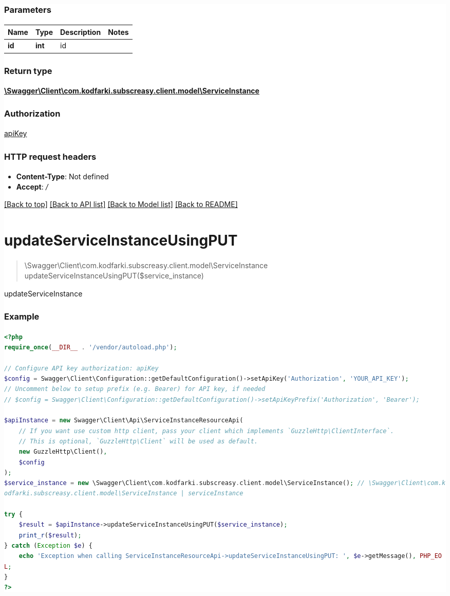 ### Parameters

Name | Type | Description  | Notes
------------- | ------------- | ------------- | -------------
 **id** | **int**| id |

### Return type

[**\Swagger\Client\com.kodfarki.subscreasy.client.model\ServiceInstance**](../Model/ServiceInstance.md)

### Authorization

[apiKey](../../README.md#apiKey)

### HTTP request headers

 - **Content-Type**: Not defined
 - **Accept**: */*

[[Back to top]](#) [[Back to API list]](../../README.md#documentation-for-api-endpoints) [[Back to Model list]](../../README.md#documentation-for-models) [[Back to README]](../../README.md)

# **updateServiceInstanceUsingPUT**
> \Swagger\Client\com.kodfarki.subscreasy.client.model\ServiceInstance updateServiceInstanceUsingPUT($service_instance)

updateServiceInstance

### Example
```php
<?php
require_once(__DIR__ . '/vendor/autoload.php');

// Configure API key authorization: apiKey
$config = Swagger\Client\Configuration::getDefaultConfiguration()->setApiKey('Authorization', 'YOUR_API_KEY');
// Uncomment below to setup prefix (e.g. Bearer) for API key, if needed
// $config = Swagger\Client\Configuration::getDefaultConfiguration()->setApiKeyPrefix('Authorization', 'Bearer');

$apiInstance = new Swagger\Client\Api\ServiceInstanceResourceApi(
    // If you want use custom http client, pass your client which implements `GuzzleHttp\ClientInterface`.
    // This is optional, `GuzzleHttp\Client` will be used as default.
    new GuzzleHttp\Client(),
    $config
);
$service_instance = new \Swagger\Client\com.kodfarki.subscreasy.client.model\ServiceInstance(); // \Swagger\Client\com.kodfarki.subscreasy.client.model\ServiceInstance | serviceInstance

try {
    $result = $apiInstance->updateServiceInstanceUsingPUT($service_instance);
    print_r($result);
} catch (Exception $e) {
    echo 'Exception when calling ServiceInstanceResourceApi->updateServiceInstanceUsingPUT: ', $e->getMessage(), PHP_EOL;
}
?>
```
